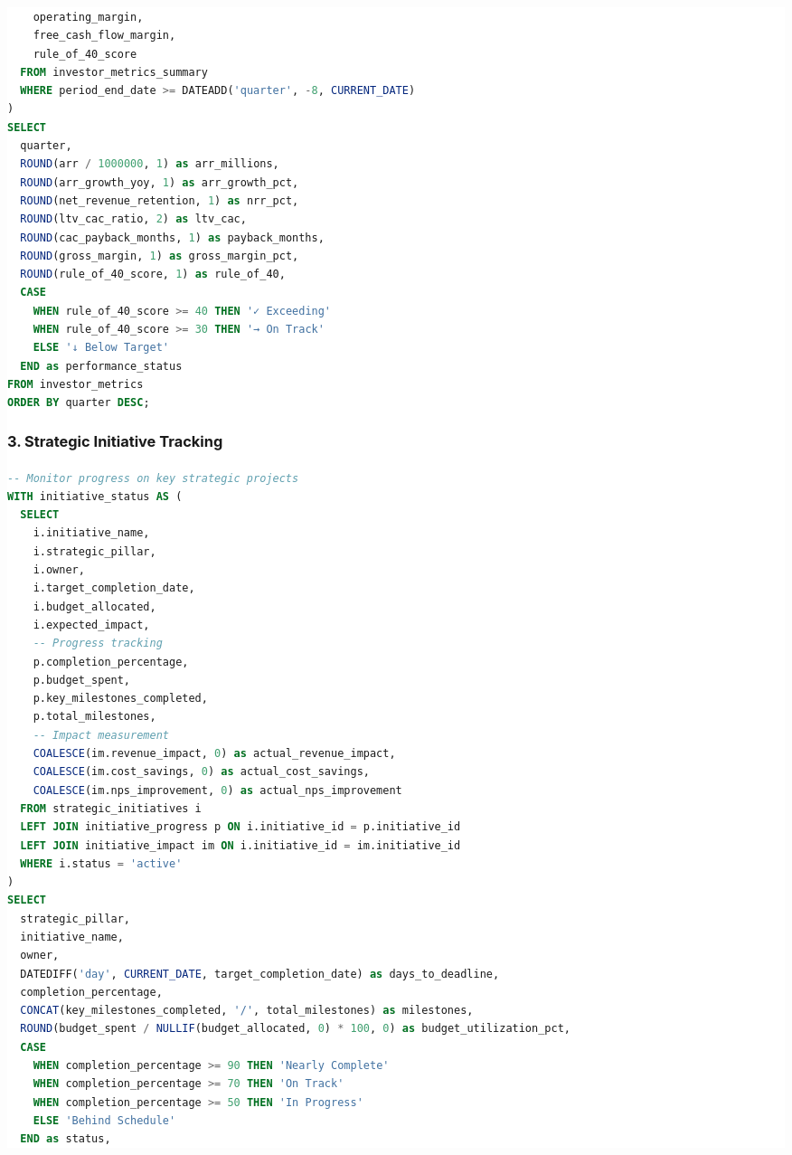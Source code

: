```sql
    operating_margin,
    free_cash_flow_margin,
    rule_of_40_score
  FROM investor_metrics_summary
  WHERE period_end_date >= DATEADD('quarter', -8, CURRENT_DATE)
)
SELECT 
  quarter,
  ROUND(arr / 1000000, 1) as arr_millions,
  ROUND(arr_growth_yoy, 1) as arr_growth_pct,
  ROUND(net_revenue_retention, 1) as nrr_pct,
  ROUND(ltv_cac_ratio, 2) as ltv_cac,
  ROUND(cac_payback_months, 1) as payback_months,
  ROUND(gross_margin, 1) as gross_margin_pct,
  ROUND(rule_of_40_score, 1) as rule_of_40,
  CASE 
    WHEN rule_of_40_score >= 40 THEN '✓ Exceeding'
    WHEN rule_of_40_score >= 30 THEN '→ On Track'
    ELSE '↓ Below Target'
  END as performance_status
FROM investor_metrics
ORDER BY quarter DESC;
```
### 3. Strategic Initiative Tracking
```sql
-- Monitor progress on key strategic projects
WITH initiative_status AS (
  SELECT 
    i.initiative_name,
    i.strategic_pillar,
    i.owner,
    i.target_completion_date,
    i.budget_allocated,
    i.expected_impact,
    -- Progress tracking
    p.completion_percentage,
    p.budget_spent,
    p.key_milestones_completed,
    p.total_milestones,
    -- Impact measurement
    COALESCE(im.revenue_impact, 0) as actual_revenue_impact,
    COALESCE(im.cost_savings, 0) as actual_cost_savings,
    COALESCE(im.nps_improvement, 0) as actual_nps_improvement
  FROM strategic_initiatives i
  LEFT JOIN initiative_progress p ON i.initiative_id = p.initiative_id
  LEFT JOIN initiative_impact im ON i.initiative_id = im.initiative_id
  WHERE i.status = 'active'
)
SELECT 
  strategic_pillar,
  initiative_name,
  owner,
  DATEDIFF('day', CURRENT_DATE, target_completion_date) as days_to_deadline,
  completion_percentage,
  CONCAT(key_milestones_completed, '/', total_milestones) as milestones,
  ROUND(budget_spent / NULLIF(budget_allocated, 0) * 100, 0) as budget_utilization_pct,
  CASE 
    WHEN completion_percentage >= 90 THEN 'Nearly Complete'
    WHEN completion_percentage >= 70 THEN 'On Track'
    WHEN completion_percentage >= 50 THEN 'In Progress'
    ELSE 'Behind Schedule'
  END as status,
```